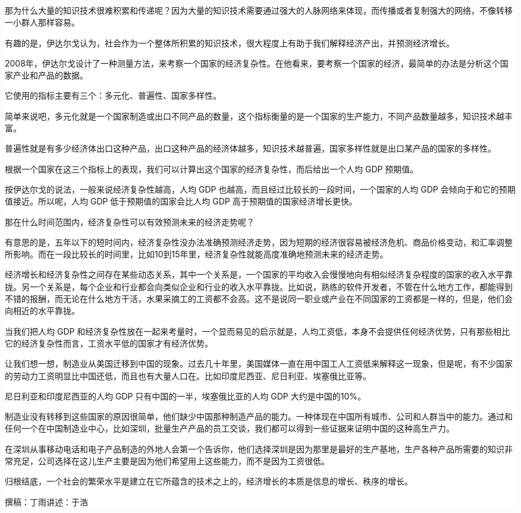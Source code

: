  那为什么大量的知识技术很难积累和传递呢？因为大量的知识技术需要通过强大的人脉网络来体现，而传播或者复制强大的网络，不像转移一小群人那样容易。

 有趣的是，伊达尔戈认为，社会作为一个整体所积累的知识技术，很大程度上有助于我们解释经济产出，并预测经济增长。

 2008年，伊达尔戈设计了一种测量方法，来考察一个国家的经济复杂性。在他看来，要考察一个国家的经济，最简单的办法是分析这个国家产业和产品的数据。

 它使用的指标主要有三个：多元化、普遍性、国家多样性。

 简单来说吧，多元化就是一个国家制造或出口不同产品的数量，这个指标衡量的是一个国家的生产能力，不同产品数量越多，知识技术越丰富。

 普遍性就是有多少经济体出口这种产品，出口这种产品的经济体越多，知识技术越普遍，国家多样性就是出口某产品的国家的多样性。

 根据一个国家在这三个指标上的表现，我们可以计算出这个国家的经济复杂性，而后给出一个人均 GDP 预期值。

 按伊达尔戈的说法，一般来说经济复杂性越高，人均 GDP 也越高，而且经过比较长的一段时间，一个国家的人均 GDP 会倾向于和它的预期值接近。所以呢，人均 GDP 低于预期值的国家会比人均 GDP 高于预期值的国家经济增长更快。

 那在什么时间范围内，经济复杂性可以有效预测未来的经济走势呢？

 有意思的是，五年以下的短时间内，经济复杂性没办法准确预测经济走势，因为短期的经济很容易被经济危机、商品价格变动，和汇率调整所影响。而在一段比较长的时间里，比如10到15年里，经济复杂性就能高度准确地预测未来的经济走势。

 经济增长和经济复杂性之间存在某些动态关系，其中一个关系是，一个国家的平均收入会慢慢地向有相似经济复杂程度的国家的收入水平靠拢。另一个关系是，每个企业和行业都会向类似企业和行业的收入水平靠拢。比如说，熟练的软件开发者，不管在什么地方工作，都能得到不错的报酬，而无论在什么地方干活，水果采摘工的工资都不会高。这不是说同一职业或产业在不同国家的工资都是一样的，但是，他们会向相近的水平靠拢。

 当我们把人均 GDP 和经济复杂性放在一起来考量时，一个显而易见的启示就是，人均工资低，本身不会提供任何经济优势，只有那些相比它的经济复杂性而言，工资水平低的国家才有经济优势。

 让我们想一想，制造业从美国迁移到中国的现象。过去几十年里，美国媒体一直在用中国工人工资低来解释这一现象，但是呢，有不少国家的劳动力工资明显比中国还低，而且也有大量人口在。比如印度尼西亚、尼日利亚、埃塞俄比亚等。

 尼日利亚和印度尼西亚的人均 GDP 只有中国的一半，埃塞俄比亚的人均 GDP 大约是中国的10%。

 制造业没有转移到这些国家的原因很简单，他们缺少中国那种制造产品的能力。一种体现在中国所有城市、公司和人群当中的能力。通过和任何一个在中国制造业中心，比如深圳，批量生产产品的员工交谈，我们都可以得到一些证据来证明中国的这种高生产力。

 在深圳从事移动电话和电子产品制造的外地人会第一个告诉你，他们选择深圳是因为那里是最好的生产基地，生产各种产品所需要的知识非常充足，公司选择在这儿生产主要是因为他们希望用上这些能力，而不是因为工资很低。

归根结底，一个社会的繁荣水平是建立在它所蕴含的技术之上的，经济增长的本质是信息的增长、秩序的增长。

撰稿：丁雨讲述：于浩

